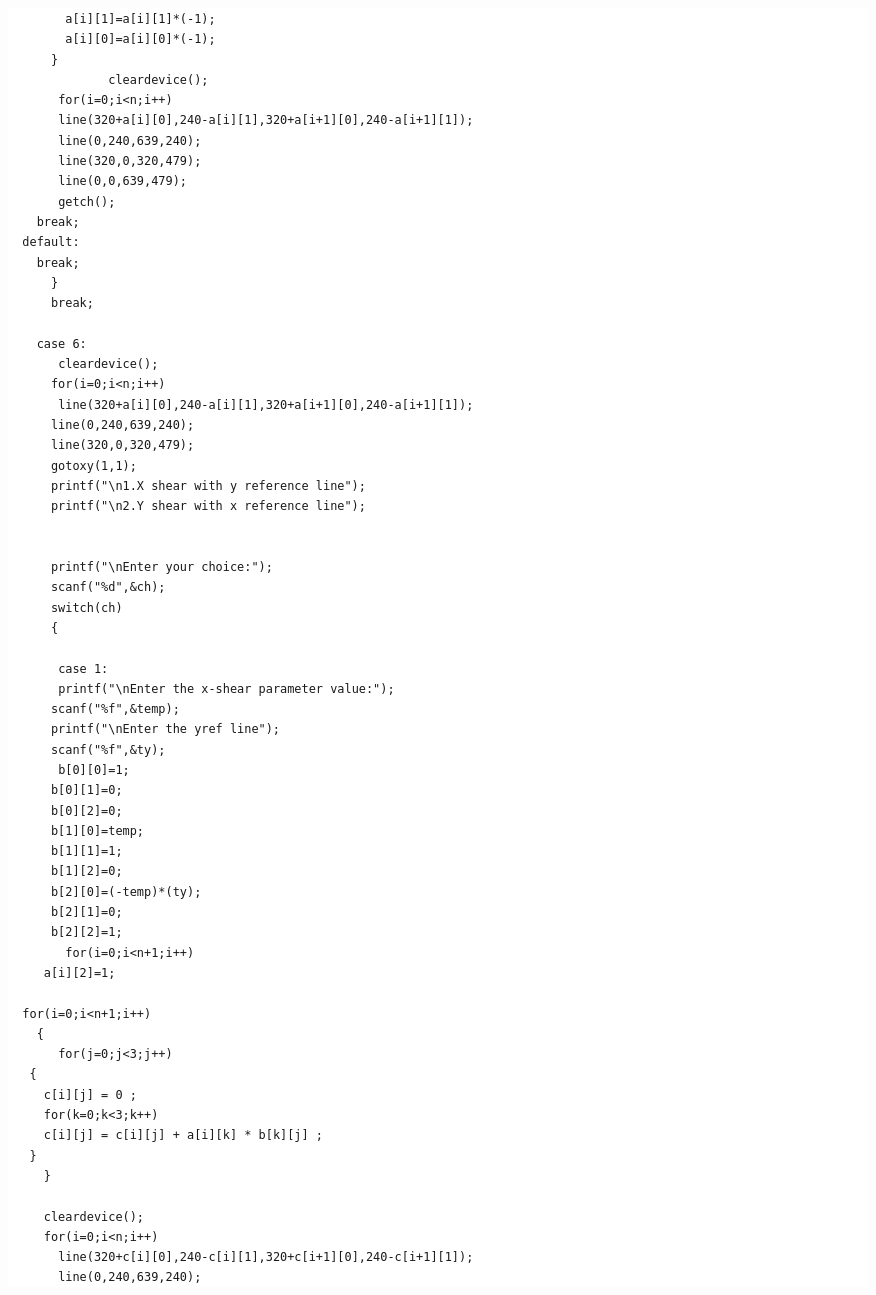 ```
        a[i][1]=a[i][1]*(-1); 
        a[i][0]=a[i][0]*(-1); 
      } 
              cleardevice(); 
       for(i=0;i<n;i++) 
       line(320+a[i][0],240-a[i][1],320+a[i+1][0],240-a[i+1][1]); 
       line(0,240,639,240); 
       line(320,0,320,479); 
       line(0,0,639,479); 
       getch(); 
    break; 
  default: 
    break; 
      } 
      break; 
 
    case 6: 
       cleardevice(); 
      for(i=0;i<n;i++)
       line(320+a[i][0],240-a[i][1],320+a[i+1][0],240-a[i+1][1]); 
      line(0,240,639,240); 
      line(320,0,320,479); 
      gotoxy(1,1); 
      printf("\n1.X shear with y reference line"); 
      printf("\n2.Y shear with x reference line"); 
 
 
      printf("\nEnter your choice:"); 
      scanf("%d",&ch); 
      switch(ch) 
      { 
 
       case 1: 
       printf("\nEnter the x-shear parameter value:"); 
      scanf("%f",&temp); 
      printf("\nEnter the yref line"); 
      scanf("%f",&ty); 
       b[0][0]=1; 
      b[0][1]=0; 
      b[0][2]=0; 
      b[1][0]=temp; 
      b[1][1]=1; 
      b[1][2]=0; 
      b[2][0]=(-temp)*(ty); 
      b[2][1]=0; 
      b[2][2]=1;
        for(i=0;i<n+1;i++) 
     a[i][2]=1; 
  
  for(i=0;i<n+1;i++) 
    { 
       for(j=0;j<3;j++) 
   { 
     c[i][j] = 0 ; 
     for(k=0;k<3;k++) 
     c[i][j] = c[i][j] + a[i][k] * b[k][j] ; 
   } 
     } 
 
     cleardevice(); 
     for(i=0;i<n;i++) 
       line(320+c[i][0],240-c[i][1],320+c[i+1][0],240-c[i+1][1]); 
       line(0,240,639,240); 
```